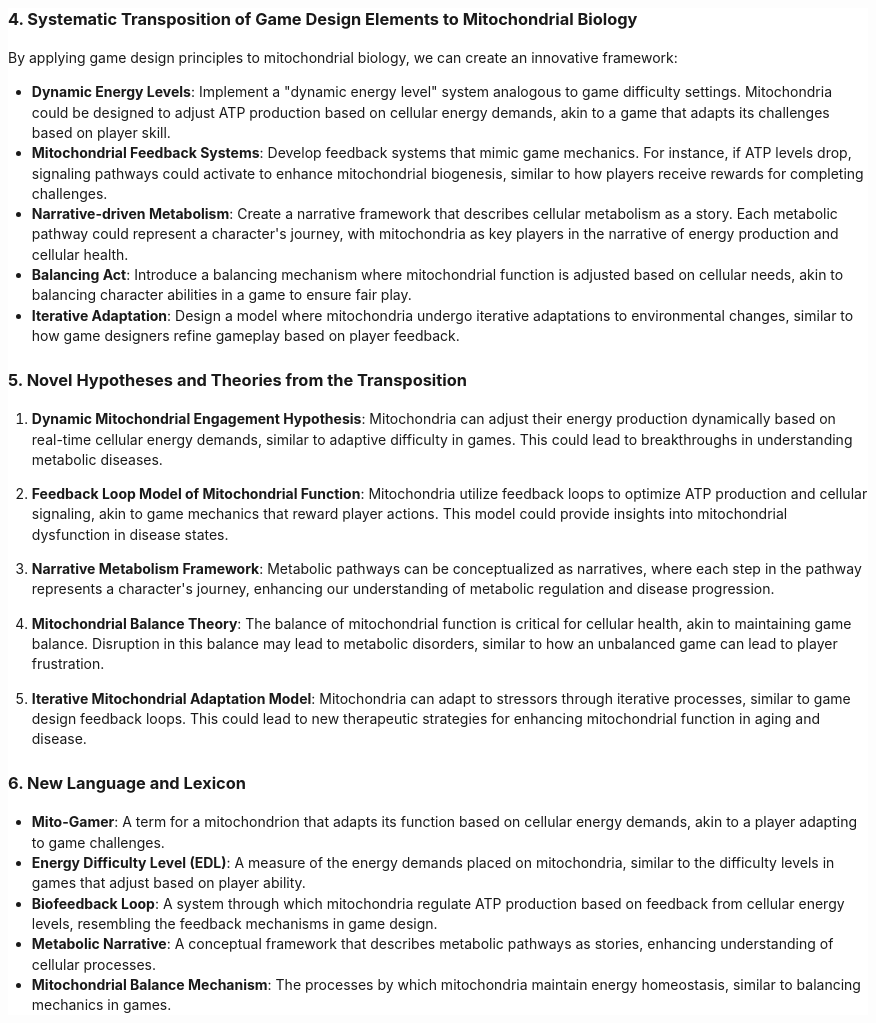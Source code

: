 ### 4. Systematic Transposition of Game Design Elements to Mitochondrial Biology

By applying game design principles to mitochondrial biology, we can create an innovative framework:

- **Dynamic Energy Levels**: Implement a "dynamic energy level" system analogous to game difficulty settings. Mitochondria could be designed to adjust ATP production based on cellular energy demands, akin to a game that adapts its challenges based on player skill.
- **Mitochondrial Feedback Systems**: Develop feedback systems that mimic game mechanics. For instance, if ATP levels drop, signaling pathways could activate to enhance mitochondrial biogenesis, similar to how players receive rewards for completing challenges.
- **Narrative-driven Metabolism**: Create a narrative framework that describes cellular metabolism as a story. Each metabolic pathway could represent a character's journey, with mitochondria as key players in the narrative of energy production and cellular health.
- **Balancing Act**: Introduce a balancing mechanism where mitochondrial function is adjusted based on cellular needs, akin to balancing character abilities in a game to ensure fair play.
- **Iterative Adaptation**: Design a model where mitochondria undergo iterative adaptations to environmental changes, similar to how game designers refine gameplay based on player feedback.

### 5. Novel Hypotheses and Theories from the Transposition

1. **Dynamic Mitochondrial Engagement Hypothesis**: Mitochondria can adjust their energy production dynamically based on real-time cellular energy demands, similar to adaptive difficulty in games. This could lead to breakthroughs in understanding metabolic diseases.
   
2. **Feedback Loop Model of Mitochondrial Function**: Mitochondria utilize feedback loops to optimize ATP production and cellular signaling, akin to game mechanics that reward player actions. This model could provide insights into mitochondrial dysfunction in disease states.

3. **Narrative Metabolism Framework**: Metabolic pathways can be conceptualized as narratives, where each step in the pathway represents a character's journey, enhancing our understanding of metabolic regulation and disease progression.

4. **Mitochondrial Balance Theory**: The balance of mitochondrial function is critical for cellular health, akin to maintaining game balance. Disruption in this balance may lead to metabolic disorders, similar to how an unbalanced game can lead to player frustration.

5. **Iterative Mitochondrial Adaptation Model**: Mitochondria can adapt to stressors through iterative processes, similar to game design feedback loops. This could lead to new therapeutic strategies for enhancing mitochondrial function in aging and disease.

### 6. New Language and Lexicon

- **Mito-Gamer**: A term for a mitochondrion that adapts its function based on cellular energy demands, akin to a player adapting to game challenges.
- **Energy Difficulty Level (EDL)**: A measure of the energy demands placed on mitochondria, similar to the difficulty levels in games that adjust based on player ability.
- **Biofeedback Loop**: A system through which mitochondria regulate ATP production based on feedback from cellular energy levels, resembling the feedback mechanisms in game design.
- **Metabolic Narrative**: A conceptual framework that describes metabolic pathways as stories, enhancing understanding of cellular processes.
- **Mitochondrial Balance Mechanism**: The processes by which mitochondria maintain energy homeostasis, similar to balancing mechanics in games.
